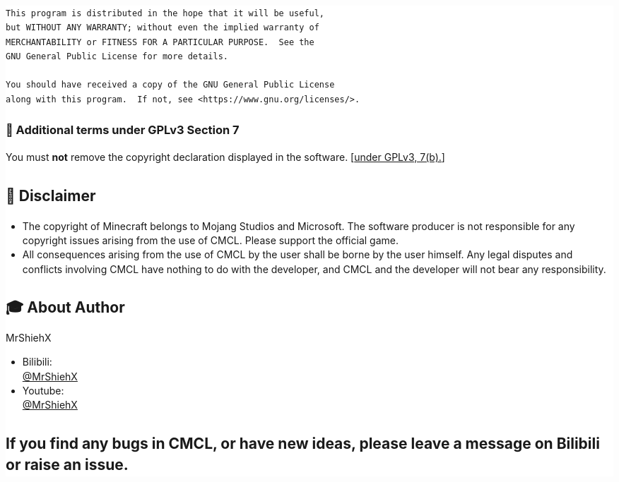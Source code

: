    This program is distributed in the hope that it will be useful,
    but WITHOUT ANY WARRANTY; without even the implied warranty of
    MERCHANTABILITY or FITNESS FOR A PARTICULAR PURPOSE.  See the
    GNU General Public License for more details.

    You should have received a copy of the GNU General Public License
    along with this program.  If not, see <https://www.gnu.org/licenses/>.

### 📑 Additional terms under GPLv3 Section 7
You must <b>not</b> remove the copyright declaration displayed in the software. \[[under GPLv3, 7(b).](https://github.com/MrShieh-X/cmcl-kotlin/blob/f266ff87c0af3487ce66b47afbdb5d6dbc90f240/LICENSE#L368-L370)\]

## 📢 Disclaimer
- The copyright of Minecraft belongs to Mojang Studios and Microsoft. The software producer is not responsible for any copyright issues arising from the use of CMCL. Please support the official game.
- All consequences arising from the use of CMCL by the user shall be borne by the user himself. Any legal disputes and conflicts involving CMCL have nothing to do with the developer, and CMCL and the developer will not bear any responsibility.

## 🎓 About Author
MrShiehX<br/>
- Bilibili:<br/>
  [@MrShiehX](https://space.bilibili.com/323674091) <br/>
- Youtube:<br/>
  [@MrShiehX](https://www.youtube.com/channel/UC03_vrWM8TfaU1k9VYVzW0A) <br/>

## If you find any bugs in CMCL, or have new ideas, please leave a message on Bilibili or raise an issue.
